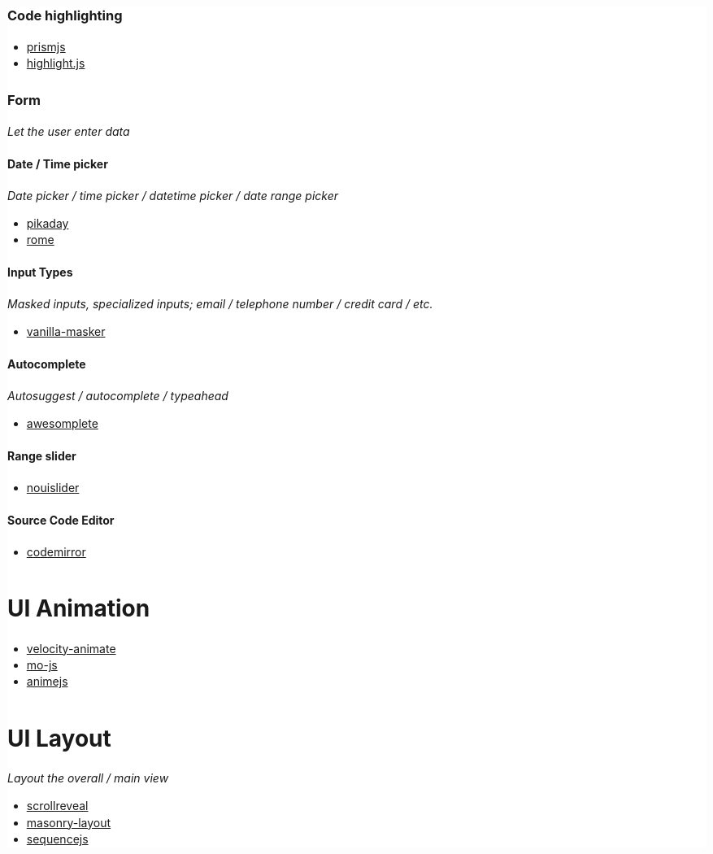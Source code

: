 ### Code highlighting
 - [prismjs](https://github.com/PrismJS/prism)
 - [highlight.js](https://github.com/isagalaev/highlight.js)

### Form

*Let the user enter data*

#### Date / Time picker

*Date picker / time picker / datetime picker / date range picker*

 - [pikaday](https://github.com/dbushell/Pikaday)
 - [rome](https://github.com/bevacqua/rome)


#### Input Types

*Masked inputs, specialized inputs; email / telephone number / credit card / etc.*

 - [vanilla-masker](https://github.com/fernandofleury/vanilla-masker)


#### Autocomplete

*Autosuggest / autocomplete / typeahead*

 - [awesomplete](https://github.com/LeaVerou/awesomplete)

#### Range slider
 - [nouislider](https://github.com/leongersen/noUiSlider)


#### Source Code Editor
 - [codemirror](https://github.com/codemirror/CodeMirror)







# UI Animation
 - [velocity-animate](https://github.com/julianshapiro/velocity)
 - [mo-js](https://github.com/legomushroom/mojs)
 - [animejs](https://github.com/juliangarnier/anime)








# UI Layout

*Layout the overall / main view*

 - [scrollreveal](https://github.com/jlmakes/scrollreveal)
 - [masonry-layout](https://github.com/desandro/masonry)
 - [sequencejs](https://github.com/IanLunn/Sequence)
